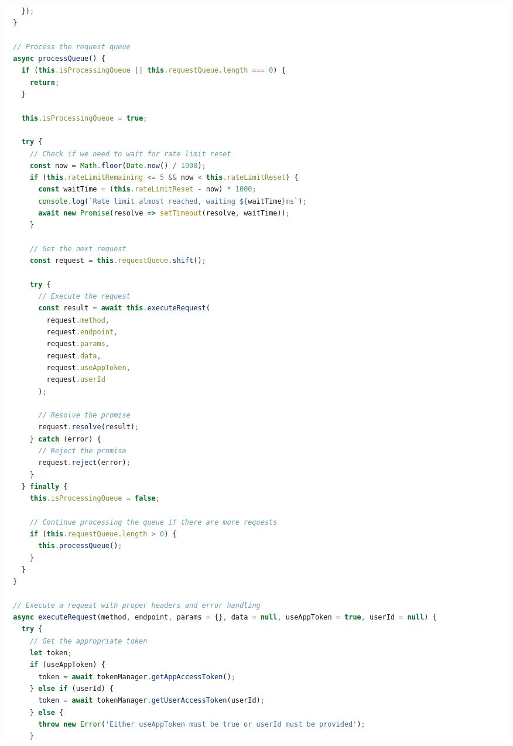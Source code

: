 ```javascript
    });
  }
  
  // Process the request queue
  async processQueue() {
    if (this.isProcessingQueue || this.requestQueue.length === 0) {
      return;
    }
    
    this.isProcessingQueue = true;
    
    try {
      // Check if we need to wait for rate limit reset
      const now = Math.floor(Date.now() / 1000);
      if (this.rateLimitRemaining <= 5 && now < this.rateLimitReset) {
        const waitTime = (this.rateLimitReset - now) * 1000;
        console.log(`Rate limit almost reached, waiting ${waitTime}ms`);
        await new Promise(resolve => setTimeout(resolve, waitTime));
      }
      
      // Get the next request
      const request = this.requestQueue.shift();
      
      try {
        // Execute the request
        const result = await this.executeRequest(
          request.method,
          request.endpoint,
          request.params,
          request.data,
          request.useAppToken,
          request.userId
        );
        
        // Resolve the promise
        request.resolve(result);
      } catch (error) {
        // Reject the promise
        request.reject(error);
      }
    } finally {
      this.isProcessingQueue = false;
      
      // Continue processing the queue if there are more requests
      if (this.requestQueue.length > 0) {
        this.processQueue();
      }
    }
  }
  
  // Execute a request with proper headers and error handling
  async executeRequest(method, endpoint, params = {}, data = null, useAppToken = true, userId = null) {
    try {
      // Get the appropriate token
      let token;
      if (useAppToken) {
        token = await tokenManager.getAppAccessToken();
      } else if (userId) {
        token = await tokenManager.getUserAccessToken(userId);
      } else {
        throw new Error('Either useAppToken must be true or userId must be provided');
      }
```